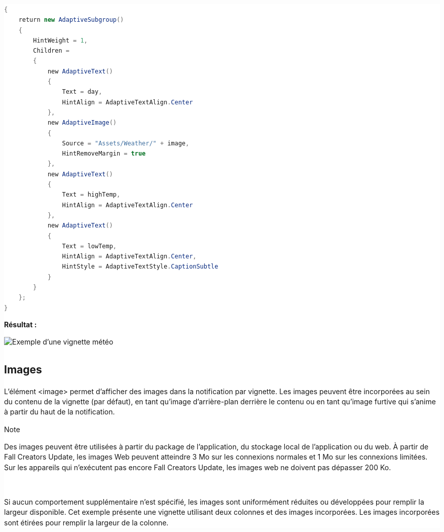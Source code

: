 ```csharp
{
    return new AdaptiveSubgroup()
    {
        HintWeight = 1,
        Children =
        {
            new AdaptiveText()
            {
                Text = day,
                HintAlign = AdaptiveTextAlign.Center
            },
            new AdaptiveImage()
            {
                Source = "Assets/Weather/" + image,
                HintRemoveMargin = true
            },
            new AdaptiveText()
            {
                Text = highTemp,
                HintAlign = AdaptiveTextAlign.Center
            },
            new AdaptiveText()
            {
                Text = lowTemp,
                HintAlign = AdaptiveTextAlign.Center,
                HintStyle = AdaptiveTextStyle.CaptionSubtle
            }
        }
    };
}
```

**Résultat :**

![Exemple d’une vignette météo](images/adaptive-tiles-weathertile.png)

## <a name="images"></a>Images


L’élément &lt;image&gt; permet d’afficher des images dans la notification par vignette. Les images peuvent être incorporées au sein du contenu de la vignette (par défaut), en tant qu’image d’arrière-plan derrière le contenu ou en tant qu’image furtive qui s’anime à partir du haut de la notification.

> [!NOTE]
> Des images peuvent être utilisées à partir du package de l’application, du stockage local de l’application ou du web. À partir de Fall Creators Update, les images Web peuvent atteindre 3 Mo sur les connexions normales et 1 Mo sur les connexions limitées. Sur les appareils qui n’exécutent pas encore Fall Creators Update, les images web ne doivent pas dépasser 200 Ko.

 

Si aucun comportement supplémentaire n’est spécifié, les images sont uniformément réduites ou développées pour remplir la largeur disponible. Cet exemple présente une vignette utilisant deux colonnes et des images incorporées. Les images incorporées sont étirées pour remplir la largeur de la colonne.
